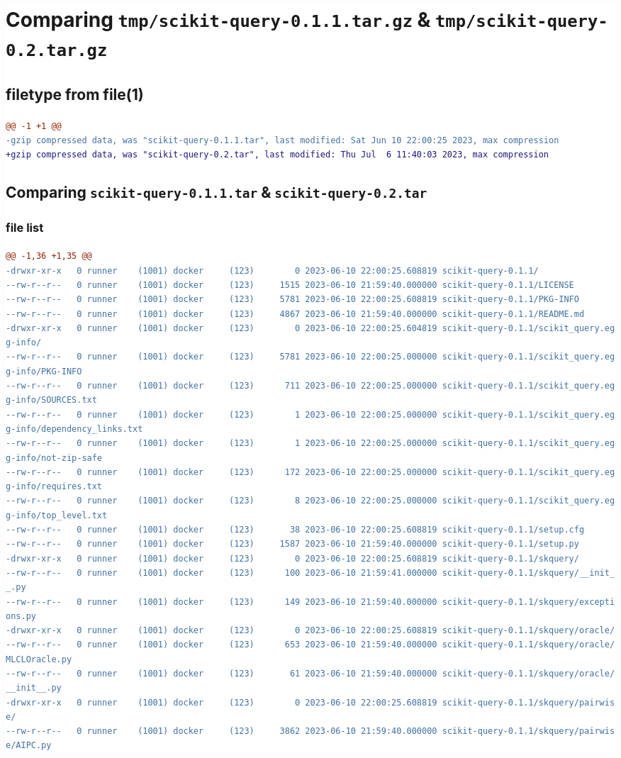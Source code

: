 # Comparing `tmp/scikit-query-0.1.1.tar.gz` & `tmp/scikit-query-0.2.tar.gz`

## filetype from file(1)

```diff
@@ -1 +1 @@
-gzip compressed data, was "scikit-query-0.1.1.tar", last modified: Sat Jun 10 22:00:25 2023, max compression
+gzip compressed data, was "scikit-query-0.2.tar", last modified: Thu Jul  6 11:40:03 2023, max compression
```

## Comparing `scikit-query-0.1.1.tar` & `scikit-query-0.2.tar`

### file list

```diff
@@ -1,36 +1,35 @@
-drwxr-xr-x   0 runner    (1001) docker     (123)        0 2023-06-10 22:00:25.608819 scikit-query-0.1.1/
--rw-r--r--   0 runner    (1001) docker     (123)     1515 2023-06-10 21:59:40.000000 scikit-query-0.1.1/LICENSE
--rw-r--r--   0 runner    (1001) docker     (123)     5781 2023-06-10 22:00:25.608819 scikit-query-0.1.1/PKG-INFO
--rw-r--r--   0 runner    (1001) docker     (123)     4867 2023-06-10 21:59:40.000000 scikit-query-0.1.1/README.md
-drwxr-xr-x   0 runner    (1001) docker     (123)        0 2023-06-10 22:00:25.604819 scikit-query-0.1.1/scikit_query.egg-info/
--rw-r--r--   0 runner    (1001) docker     (123)     5781 2023-06-10 22:00:25.000000 scikit-query-0.1.1/scikit_query.egg-info/PKG-INFO
--rw-r--r--   0 runner    (1001) docker     (123)      711 2023-06-10 22:00:25.000000 scikit-query-0.1.1/scikit_query.egg-info/SOURCES.txt
--rw-r--r--   0 runner    (1001) docker     (123)        1 2023-06-10 22:00:25.000000 scikit-query-0.1.1/scikit_query.egg-info/dependency_links.txt
--rw-r--r--   0 runner    (1001) docker     (123)        1 2023-06-10 22:00:25.000000 scikit-query-0.1.1/scikit_query.egg-info/not-zip-safe
--rw-r--r--   0 runner    (1001) docker     (123)      172 2023-06-10 22:00:25.000000 scikit-query-0.1.1/scikit_query.egg-info/requires.txt
--rw-r--r--   0 runner    (1001) docker     (123)        8 2023-06-10 22:00:25.000000 scikit-query-0.1.1/scikit_query.egg-info/top_level.txt
--rw-r--r--   0 runner    (1001) docker     (123)       38 2023-06-10 22:00:25.608819 scikit-query-0.1.1/setup.cfg
--rw-r--r--   0 runner    (1001) docker     (123)     1587 2023-06-10 21:59:40.000000 scikit-query-0.1.1/setup.py
-drwxr-xr-x   0 runner    (1001) docker     (123)        0 2023-06-10 22:00:25.608819 scikit-query-0.1.1/skquery/
--rw-r--r--   0 runner    (1001) docker     (123)      100 2023-06-10 21:59:41.000000 scikit-query-0.1.1/skquery/__init__.py
--rw-r--r--   0 runner    (1001) docker     (123)      149 2023-06-10 21:59:40.000000 scikit-query-0.1.1/skquery/exceptions.py
-drwxr-xr-x   0 runner    (1001) docker     (123)        0 2023-06-10 22:00:25.608819 scikit-query-0.1.1/skquery/oracle/
--rw-r--r--   0 runner    (1001) docker     (123)      653 2023-06-10 21:59:40.000000 scikit-query-0.1.1/skquery/oracle/MLCLOracle.py
--rw-r--r--   0 runner    (1001) docker     (123)       61 2023-06-10 21:59:40.000000 scikit-query-0.1.1/skquery/oracle/__init__.py
-drwxr-xr-x   0 runner    (1001) docker     (123)        0 2023-06-10 22:00:25.608819 scikit-query-0.1.1/skquery/pairwise/
--rw-r--r--   0 runner    (1001) docker     (123)     3862 2023-06-10 21:59:40.000000 scikit-query-0.1.1/skquery/pairwise/AIPC.py
```